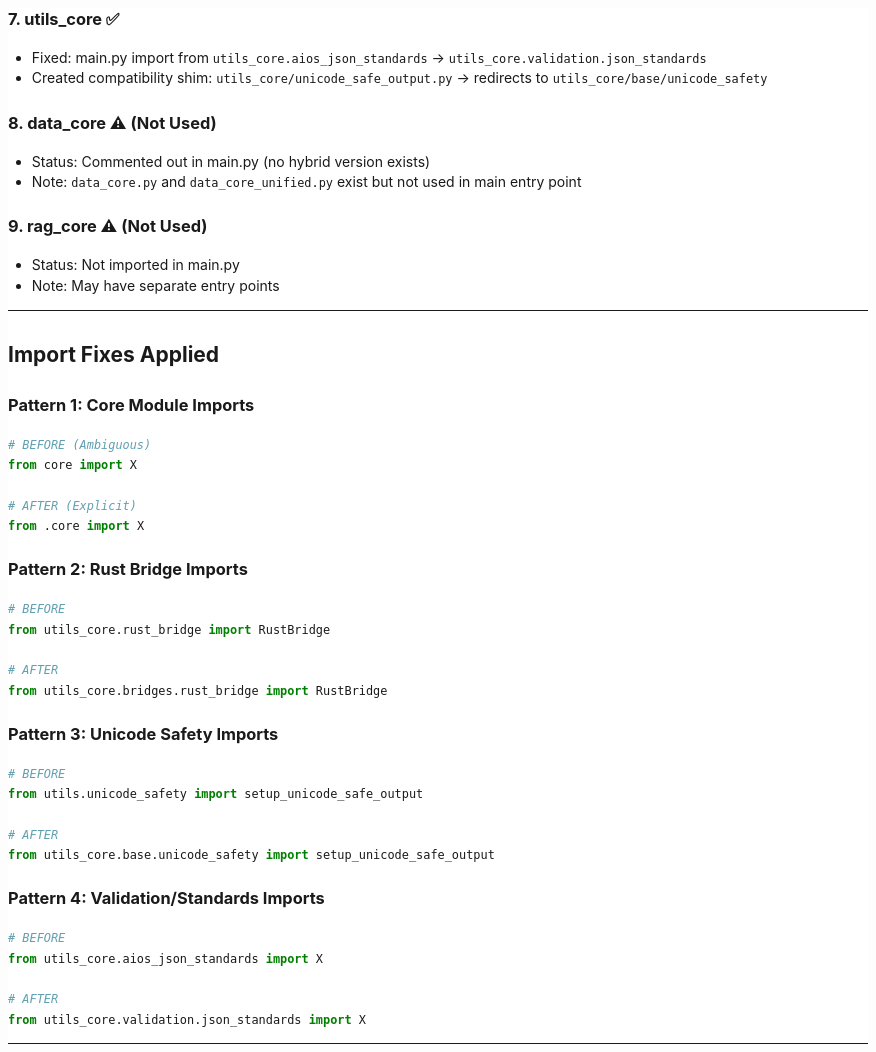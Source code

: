 ### **7. utils_core** ✅
- Fixed: main.py import from `utils_core.aios_json_standards` → `utils_core.validation.json_standards`
- Created compatibility shim: `utils_core/unicode_safe_output.py` → redirects to `utils_core/base/unicode_safety`

### **8. data_core** ⚠️ (Not Used)
- Status: Commented out in main.py (no hybrid version exists)
- Note: `data_core.py` and `data_core_unified.py` exist but not used in main entry point

### **9. rag_core** ⚠️ (Not Used)
- Status: Not imported in main.py
- Note: May have separate entry points

---

## **Import Fixes Applied**

### **Pattern 1: Core Module Imports**
```python
# BEFORE (Ambiguous)
from core import X

# AFTER (Explicit)
from .core import X
```

### **Pattern 2: Rust Bridge Imports**
```python
# BEFORE
from utils_core.rust_bridge import RustBridge

# AFTER
from utils_core.bridges.rust_bridge import RustBridge
```

### **Pattern 3: Unicode Safety Imports**
```python
# BEFORE
from utils.unicode_safety import setup_unicode_safe_output

# AFTER
from utils_core.base.unicode_safety import setup_unicode_safe_output
```

### **Pattern 4: Validation/Standards Imports**
```python
# BEFORE
from utils_core.aios_json_standards import X

# AFTER
from utils_core.validation.json_standards import X
```

---